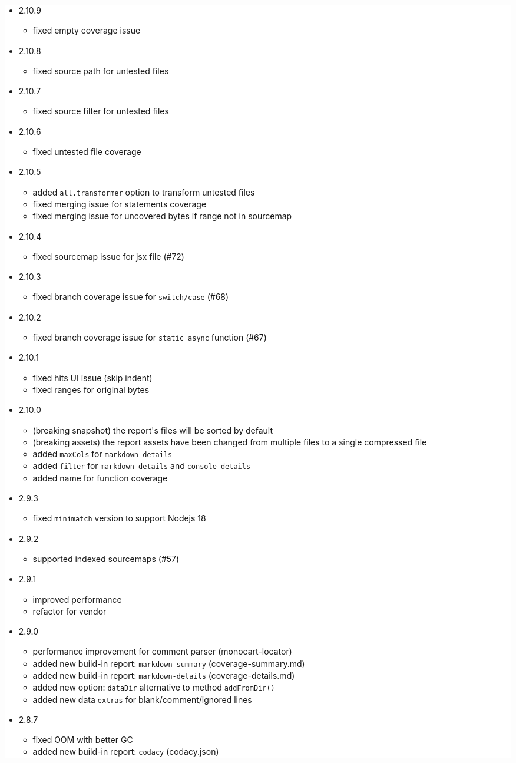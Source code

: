 - 2.10.9
  - fixed empty coverage issue

- 2.10.8
  - fixed source path for untested files

- 2.10.7
  - fixed source filter for untested files

- 2.10.6
  - fixed untested file coverage

- 2.10.5
  - added `all.transformer` option to transform untested files
  - fixed merging issue for statements coverage
  - fixed merging issue for uncovered bytes if range not in sourcemap


- 2.10.4
  - fixed sourcemap issue for jsx file (#72)

- 2.10.3
  - fixed branch coverage issue for `switch/case` (#68)

- 2.10.2
  - fixed branch coverage issue for `static async` function (#67)

- 2.10.1
  - fixed hits UI issue (skip indent)
  - fixed ranges for original bytes 

- 2.10.0
  - (breaking snapshot) the report's files will be sorted by default
  - (breaking assets) the report assets have been changed from multiple files to a single compressed file
  - added `maxCols` for `markdown-details`
  - added `filter` for `markdown-details` and `console-details`
  - added name for function coverage

- 2.9.3
  - fixed `minimatch` version to support Nodejs 18

- 2.9.2
  - supported indexed sourcemaps (#57)

- 2.9.1
  - improved performance
  - refactor for vendor

- 2.9.0
  - performance improvement for comment parser (monocart-locator)
  - added new build-in report: `markdown-summary` (coverage-summary.md)
  - added new build-in report: `markdown-details` (coverage-details.md)
  - added new option: `dataDir` alternative to method `addFromDir()`
  - added new data `extras` for blank/comment/ignored lines
  
- 2.8.7
  - fixed OOM with better GC
  - added new build-in report: `codacy` (codacy.json)
